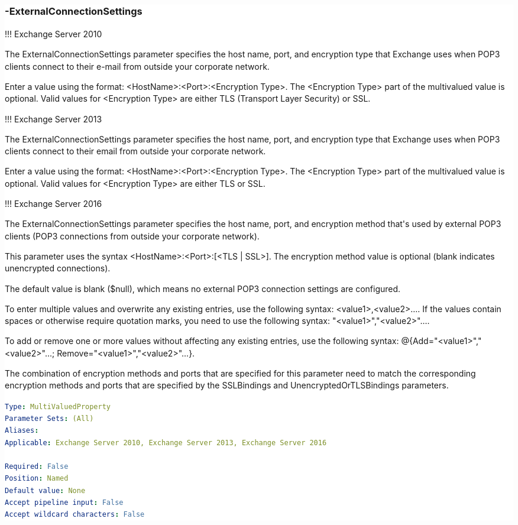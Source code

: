 ### -ExternalConnectionSettings
!!! Exchange Server 2010

The ExternalConnectionSettings parameter specifies the host name, port, and encryption type that Exchange uses when POP3 clients connect to their e-mail from outside your corporate network.

Enter a value using the format: \<HostName\>:\<Port\>:\<Encryption Type\>. The \<Encryption Type\> part of the multivalued value is optional. Valid values for \<Encryption Type\> are either TLS (Transport Layer Security) or SSL.



!!! Exchange Server 2013

The ExternalConnectionSettings parameter specifies the host name, port, and encryption type that Exchange uses when POP3 clients connect to their email from outside your corporate network.

Enter a value using the format: \<HostName\>:\<Port\>:\<Encryption Type\>. The \<Encryption Type\> part of the multivalued value is optional. Valid values for \<Encryption Type\> are either TLS or SSL.



!!! Exchange Server 2016

The ExternalConnectionSettings parameter specifies the host name, port, and encryption method that's used by external POP3 clients (POP3 connections from outside your corporate network).

This parameter uses the syntax \<HostName\>:\<Port\>:[\<TLS | SSL\>]. The encryption method value is optional (blank indicates unencrypted connections).

The default value is blank ($null), which means no external POP3 connection settings are configured.

To enter multiple values and overwrite any existing entries, use the following syntax: \<value1\>,\<value2\>.... If the values contain spaces or otherwise require quotation marks, you need to use the following syntax: "\<value1\>","\<value2\>"....

To add or remove one or more values without affecting any existing entries, use the following syntax: @{Add="\<value1\>","\<value2\>"...; Remove="\<value1\>","\<value2\>"...}.

The combination of encryption methods and ports that are specified for this parameter need to match the corresponding encryption methods and ports that are specified by the SSLBindings and UnencryptedOrTLSBindings parameters.



```yaml
Type: MultiValuedProperty
Parameter Sets: (All)
Aliases:
Applicable: Exchange Server 2010, Exchange Server 2013, Exchange Server 2016

Required: False
Position: Named
Default value: None
Accept pipeline input: False
Accept wildcard characters: False
```
